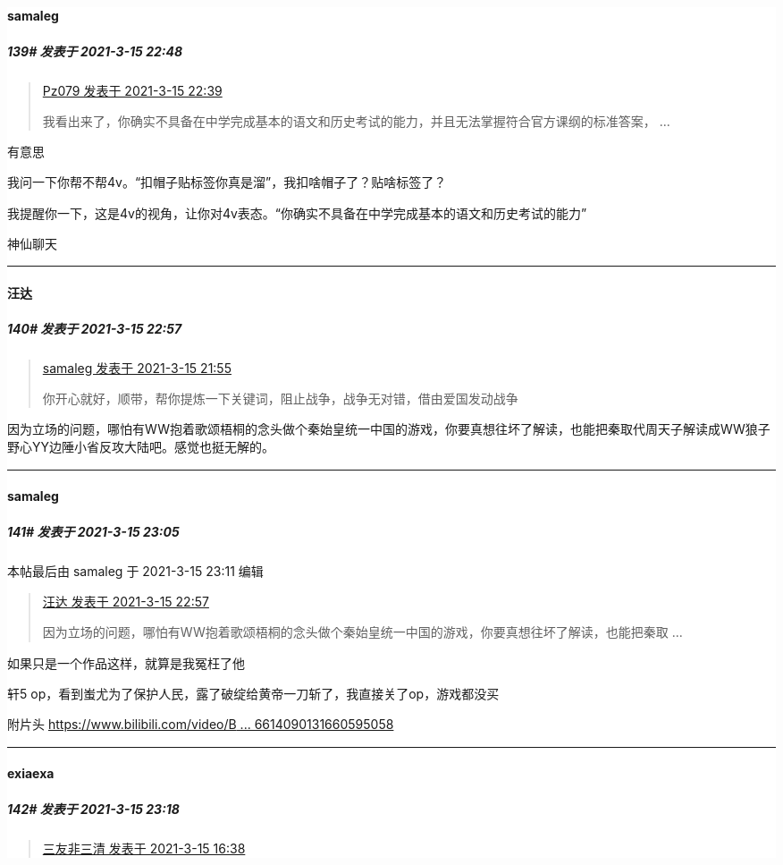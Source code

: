 ####  samaleg  
##### 139#       发表于 2021-3-15 22:48


<blockquote><a href="httphttps://bbs.saraba1st.com/2b/forum.php?mod=redirect&amp;goto=findpost&amp;pid=50636265&amp;ptid=1992827" target="_blank">Pz079 发表于 2021-3-15 22:39</a>

我看出来了，你确实不具备在中学完成基本的语文和历史考试的能力，并且无法掌握符合官方课纲的标准答案， ...</blockquote>
有意思


我问一下你帮不帮4v。“扣帽子贴标签你真是溜”，我扣啥帽子了？贴啥标签了？


我提醒你一下，这是4v的视角，让你对4v表态。“你确实不具备在中学完成基本的语文和历史考试的能力”


神仙聊天


-----

####  汪达  
##### 140#       发表于 2021-3-15 22:57


<blockquote><a href="httphttps://bbs.saraba1st.com/2b/forum.php?mod=redirect&amp;goto=findpost&amp;pid=50635840&amp;ptid=1992827" target="_blank">samaleg 发表于 2021-3-15 21:55</a>

你开心就好，顺带，帮你提炼一下关键词，阻止战争，战争无对错，借由爱国发动战争</blockquote>
因为立场的问题，哪怕有WW抱着歌颂梧桐的念头做个秦始皇统一中国的游戏，你要真想往坏了解读，也能把秦取代周天子解读成WW狼子野心YY边陲小省反攻大陆吧。感觉也挺无解的。


-----

####  samaleg  
##### 141#       发表于 2021-3-15 23:05


 本帖最后由 samaleg 于 2021-3-15 23:11 编辑 
<blockquote><a href="httphttps://bbs.saraba1st.com/2b/forum.php?mod=redirect&amp;goto=findpost&amp;pid=50636414&amp;ptid=1992827" target="_blank">汪达 发表于 2021-3-15 22:57</a>

因为立场的问题，哪怕有WW抱着歌颂梧桐的念头做个秦始皇统一中国的游戏，你要真想往坏了解读，也能把秦取 ...</blockquote>
如果只是一个作品这样，就算是我冤枉了他


轩5 op，看到蚩尤为了保护人民，露了破绽给黄帝一刀斩了，我直接关了op，游戏都没买

附片头
[https://www.bilibili.com/video/B ... 6614090131660595058](https://www.bilibili.com/video/BV1vW41117dx?from=search&amp;seid=6614090131660595058)


-----

####  exiaexa  
##### 142#       发表于 2021-3-15 23:18


<blockquote><a href="httphttps://bbs.saraba1st.com/2b/forum.php?mod=redirect&amp;goto=findpost&amp;pid=50632557&amp;ptid=1992827" target="_blank">三友非三清 发表于 2021-3-15 16:38</a>
